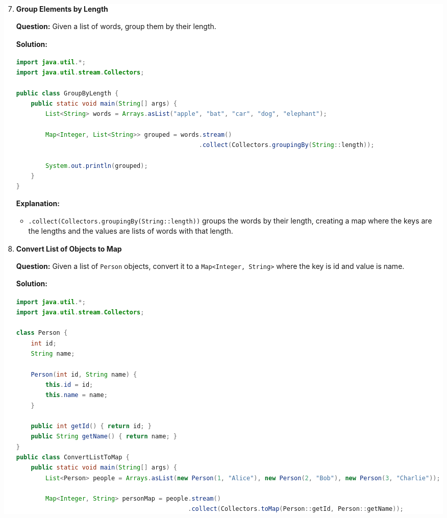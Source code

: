 7.  **Group Elements by Length**

    **Question:**
    Given a list of words, group them by their length.

    **Solution:**
    ```java
    import java.util.*;
    import java.util.stream.Collectors;
    
    public class GroupByLength {
        public static void main(String[] args) {
            List<String> words = Arrays.asList("apple", "bat", "car", "dog", "elephant");
    
            Map<Integer, List<String>> grouped = words.stream()
                                                      .collect(Collectors.groupingBy(String::length));
    
            System.out.println(grouped);
        }
    }
    ```

    **Explanation:**
    -   `.collect(Collectors.groupingBy(String::length))` groups the words by their length, creating a map where the keys are the lengths and the values are lists of words with that length.

8.  **Convert List of Objects to Map**

    **Question:**
    Given a list of `Person` objects, convert it to a `Map<Integer, String>` where the key is id and value is name.

    **Solution:**
    ```java
    import java.util.*;
    import java.util.stream.Collectors;
    
    class Person {
        int id;
        String name;
        
        Person(int id, String name) {
            this.id = id;
            this.name = name;
        }
        
        public int getId() { return id; }
        public String getName() { return name; }
    }
    public class ConvertListToMap {
        public static void main(String[] args) {
            List<Person> people = Arrays.asList(new Person(1, "Alice"), new Person(2, "Bob"), new Person(3, "Charlie"));
    
            Map<Integer, String> personMap = people.stream()
                                                   .collect(Collectors.toMap(Person::getId, Person::getName));
    